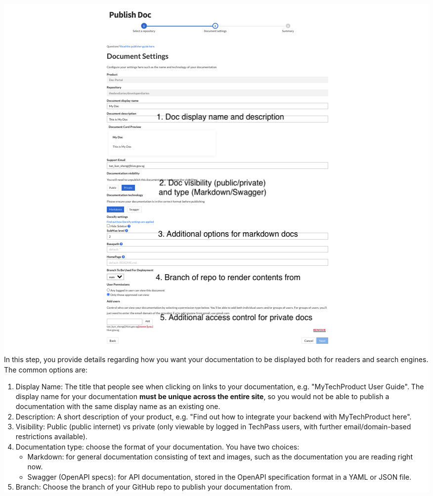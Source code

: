 <div style="text-align:center">
   <img src="assets/new-publishing/document-settings.png"/>
</div>

In this step, you provide details regarding how you want your documentation to be displayed both for readers and search engines. 
The common options are:

1. Display Name: The title that people see when clicking on links to your documentation, e.g. "MyTechProduct User Guide". The display name for your documentation **must be unique across the entire site**, so you would not be able to publish a documentation with the same display name as an existing one.
2. Description: A short description of your product, e.g. "Find out how to integrate your backend with MyTechProduct here".
3. Visibility: Public (public internet) vs private (only viewable by logged in TechPass users, with further email/domain-based restrictions available).
4. Documentation type: choose the format of your documentation. You have two choices:
   - Markdown: for general documentation consisting of text and images, such as the documentation you are reading right now.
   - Swagger (OpenAPI specs): for API documentation, stored in the OpenAPI specification format in a YAML or JSON file.
5. Branch: Choose the branch of your GitHub repo to publish your documentation from.
